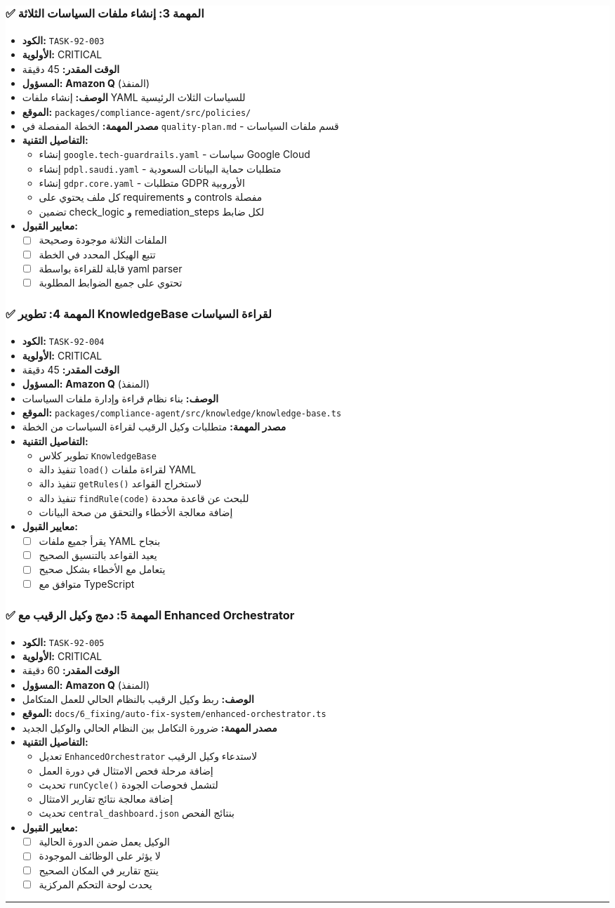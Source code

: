 ### ✅ **المهمة 3: إنشاء ملفات السياسات الثلاثة**
- **الكود:** `TASK-92-003`
- **الأولوية:** CRITICAL
- **الوقت المقدر:** 45 دقيقة
- **المسؤول:** **Amazon Q** (المنفذ)
- **الوصف:** إنشاء ملفات YAML للسياسات الثلاث الرئيسية
- **الموقع:** `packages/compliance-agent/src/policies/`
- **مصدر المهمة:** الخطة المفصلة في `quality-plan.md` - قسم ملفات السياسات
- **التفاصيل التقنية:**
  - إنشاء `google.tech-guardrails.yaml` - سياسات Google Cloud
  - إنشاء `pdpl.saudi.yaml` - متطلبات حماية البيانات السعودية
  - إنشاء `gdpr.core.yaml` - متطلبات GDPR الأوروبية
  - كل ملف يحتوي على requirements و controls مفصلة
  - تضمين check_logic و remediation_steps لكل ضابط
- **معايير القبول:**
  - [ ] الملفات الثلاثة موجودة وصحيحة
  - [ ] تتبع الهيكل المحدد في الخطة
  - [ ] قابلة للقراءة بواسطة yaml parser
  - [ ] تحتوي على جميع الضوابط المطلوبة

### ✅ **المهمة 4: تطوير KnowledgeBase لقراءة السياسات**
- **الكود:** `TASK-92-004`
- **الأولوية:** CRITICAL
- **الوقت المقدر:** 45 دقيقة
- **المسؤول:** **Amazon Q** (المنفذ)
- **الوصف:** بناء نظام قراءة وإدارة ملفات السياسات
- **الموقع:** `packages/compliance-agent/src/knowledge/knowledge-base.ts`
- **مصدر المهمة:** متطلبات وكيل الرقيب لقراءة السياسات من الخطة
- **التفاصيل التقنية:**
  - تطوير كلاس `KnowledgeBase`
  - تنفيذ دالة `load()` لقراءة ملفات YAML
  - تنفيذ دالة `getRules()` لاستخراج القواعد
  - تنفيذ دالة `findRule(code)` للبحث عن قاعدة محددة
  - إضافة معالجة الأخطاء والتحقق من صحة البيانات
- **معايير القبول:**
  - [ ] يقرأ جميع ملفات YAML بنجاح
  - [ ] يعيد القواعد بالتنسيق الصحيح
  - [ ] يتعامل مع الأخطاء بشكل صحيح
  - [ ] متوافق مع TypeScript

### ✅ **المهمة 5: دمج وكيل الرقيب مع Enhanced Orchestrator**
- **الكود:** `TASK-92-005`
- **الأولوية:** CRITICAL
- **الوقت المقدر:** 60 دقيقة
- **المسؤول:** **Amazon Q** (المنفذ)
- **الوصف:** ربط وكيل الرقيب بالنظام الحالي للعمل المتكامل
- **الموقع:** `docs/6_fixing/auto-fix-system/enhanced-orchestrator.ts`
- **مصدر المهمة:** ضرورة التكامل بين النظام الحالي والوكيل الجديد
- **التفاصيل التقنية:**
  - تعديل `EnhancedOrchestrator` لاستدعاء وكيل الرقيب
  - إضافة مرحلة فحص الامتثال في دورة العمل
  - تحديث `runCycle()` لتشمل فحوصات الجودة
  - إضافة معالجة نتائج تقارير الامتثال
  - تحديث `central_dashboard.json` بنتائج الفحص
- **معايير القبول:**
  - [ ] الوكيل يعمل ضمن الدورة الحالية
  - [ ] لا يؤثر على الوظائف الموجودة
  - [ ] ينتج تقارير في المكان الصحيح
  - [ ] يحدث لوحة التحكم المركزية

---